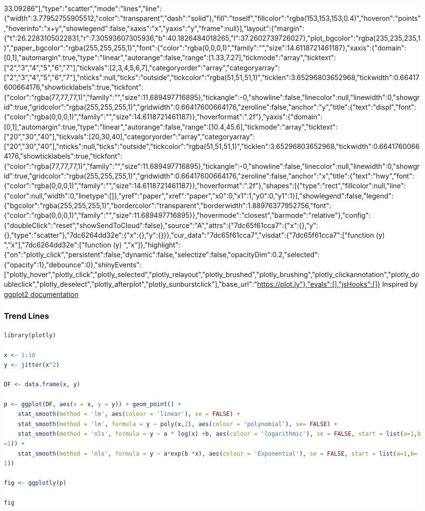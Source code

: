 33.09286"],"type":"scatter","mode":"lines","line":{"width":3.77952755905512,"color":"transparent","dash":"solid"},"fill":"toself","fillcolor":"rgba(153,153,153,0.4)","hoveron":"points","hoverinfo":"x+y","showlegend":false,"xaxis":"x","yaxis":"y","frame":null}],"layout":{"margin":{"t":26.2283105022831,"r":7.30593607305936,"b":40.1826484018265,"l":37.2602739726027},"plot_bgcolor":"rgba(235,235,235,1)","paper_bgcolor":"rgba(255,255,255,1)","font":{"color":"rgba(0,0,0,1)","family":"","size":14.6118721461187},"xaxis":{"domain":[0,1],"automargin":true,"type":"linear","autorange":false,"range":[1.33,7.27],"tickmode":"array","ticktext":["2","3","4","5","6","7"],"tickvals":[2,3,4,5,6,7],"categoryorder":"array","categoryarray":["2","3","4","5","6","7"],"nticks":null,"ticks":"outside","tickcolor":"rgba(51,51,51,1)","ticklen":3.65296803652968,"tickwidth":0.66417600664176,"showticklabels":true,"tickfont":{"color":"rgba(77,77,77,1)","family":"","size":11.689497716895},"tickangle":-0,"showline":false,"linecolor":null,"linewidth":0,"showgrid":true,"gridcolor":"rgba(255,255,255,1)","gridwidth":0.66417600664176,"zeroline":false,"anchor":"y","title":{"text":"displ","font":{"color":"rgba(0,0,0,1)","family":"","size":14.6118721461187}},"hoverformat":".2f"},"yaxis":{"domain":[0,1],"automargin":true,"type":"linear","autorange":false,"range":[10.4,45.6],"tickmode":"array","ticktext":["20","30","40"],"tickvals":[20,30,40],"categoryorder":"array","categoryarray":["20","30","40"],"nticks":null,"ticks":"outside","tickcolor":"rgba(51,51,51,1)","ticklen":3.65296803652968,"tickwidth":0.66417600664176,"showticklabels":true,"tickfont":{"color":"rgba(77,77,77,1)","family":"","size":11.689497716895},"tickangle":-0,"showline":false,"linecolor":null,"linewidth":0,"showgrid":true,"gridcolor":"rgba(255,255,255,1)","gridwidth":0.66417600664176,"zeroline":false,"anchor":"x","title":{"text":"hwy","font":{"color":"rgba(0,0,0,1)","family":"","size":14.6118721461187}},"hoverformat":".2f"},"shapes":[{"type":"rect","fillcolor":null,"line":{"color":null,"width":0,"linetype":[]},"yref":"paper","xref":"paper","x0":0,"x1":1,"y0":0,"y1":1}],"showlegend":false,"legend":{"bgcolor":"rgba(255,255,255,1)","bordercolor":"transparent","borderwidth":1.88976377952756,"font":{"color":"rgba(0,0,0,1)","family":"","size":11.689497716895}},"hovermode":"closest","barmode":"relative"},"config":{"doubleClick":"reset","showSendToCloud":false},"source":"A","attrs":{"7dc65f61cca7":{"x":{},"y":{},"type":"scatter"},"7dc6264dd32e":{"x":{},"y":{}}},"cur_data":"7dc65f61cca7","visdat":{"7dc65f61cca7":["function (y) ","x"],"7dc6264dd32e":["function (y) ","x"]},"highlight":{"on":"plotly_click","persistent":false,"dynamic":false,"selectize":false,"opacityDim":0.2,"selected":{"opacity":1},"debounce":0},"shinyEvents":["plotly_hover","plotly_click","plotly_selected","plotly_relayout","plotly_brushed","plotly_brushing","plotly_clickannotation","plotly_doubleclick","plotly_deselect","plotly_afterplot","plotly_sunburstclick"],"base_url":"https://plot.ly"},"evals":[],"jsHooks":[]}</script>
Inspired by <a href="http://docs.ggplot2.org/current/">ggplot2 documentation</a>

### Trend Lines


```r
library(plotly)

x <- 1:10
y <- jitter(x^2)

DF <- data.frame(x, y)

p <- ggplot(DF, aes(x = x, y = y)) + geom_point() +
    stat_smooth(method = 'lm', aes(colour = 'linear'), se = FALSE) +
    stat_smooth(method = 'lm', formula = y ~ poly(x,2), aes(colour = 'polynomial'), se= FALSE) +
    stat_smooth(method = 'nls', formula = y ~ a * log(x) +b, aes(colour = 'logarithmic'), se = FALSE, start = list(a=1,b=1)) +
    stat_smooth(method = 'nls', formula = y ~ a*exp(b *x), aes(colour = 'Exponential'), se = FALSE, start = list(a=1,b=1))

fig <- ggplotly(p)

fig
```
